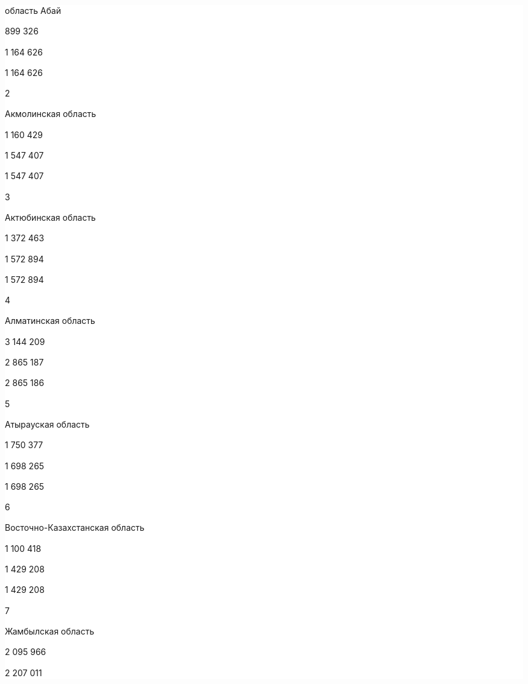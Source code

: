 область Абай

899 326

1 164 626

1 164 626

2

Акмолинская область

1 160 429

1 547 407

1 547 407

3

Актюбинская область

1 372 463

1 572 894

1 572 894

4

Алматинская область

3 144 209

2 865 187

2 865 186

5

Атырауская область

1 750 377

1 698 265

1 698 265

6

Восточно-Казахстанская область

1 100 418

1 429 208

1 429 208

7

Жамбылская область

2 095 966

2 207 011
